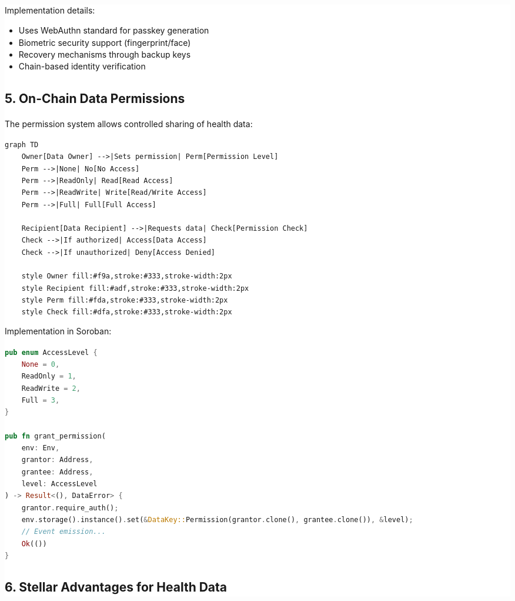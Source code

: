 Implementation details:
- Uses WebAuthn standard for passkey generation
- Biometric security support (fingerprint/face)
- Recovery mechanisms through backup keys
- Chain-based identity verification

## 5. On-Chain Data Permissions

The permission system allows controlled sharing of health data:

```mermaid
graph TD
    Owner[Data Owner] -->|Sets permission| Perm[Permission Level]
    Perm -->|None| No[No Access]
    Perm -->|ReadOnly| Read[Read Access]
    Perm -->|ReadWrite| Write[Read/Write Access]
    Perm -->|Full| Full[Full Access]
    
    Recipient[Data Recipient] -->|Requests data| Check[Permission Check]
    Check -->|If authorized| Access[Data Access]
    Check -->|If unauthorized| Deny[Access Denied]
    
    style Owner fill:#f9a,stroke:#333,stroke-width:2px
    style Recipient fill:#adf,stroke:#333,stroke-width:2px
    style Perm fill:#fda,stroke:#333,stroke-width:2px
    style Check fill:#dfa,stroke:#333,stroke-width:2px
```

Implementation in Soroban:
```rust
pub enum AccessLevel {
    None = 0,
    ReadOnly = 1,
    ReadWrite = 2,
    Full = 3,
}

pub fn grant_permission(
    env: Env,
    grantor: Address,
    grantee: Address,
    level: AccessLevel
) -> Result<(), DataError> {
    grantor.require_auth();
    env.storage().instance().set(&DataKey::Permission(grantor.clone(), grantee.clone()), &level);
    // Event emission...
    Ok(())
}
```

## 6. Stellar Advantages for Health Data
